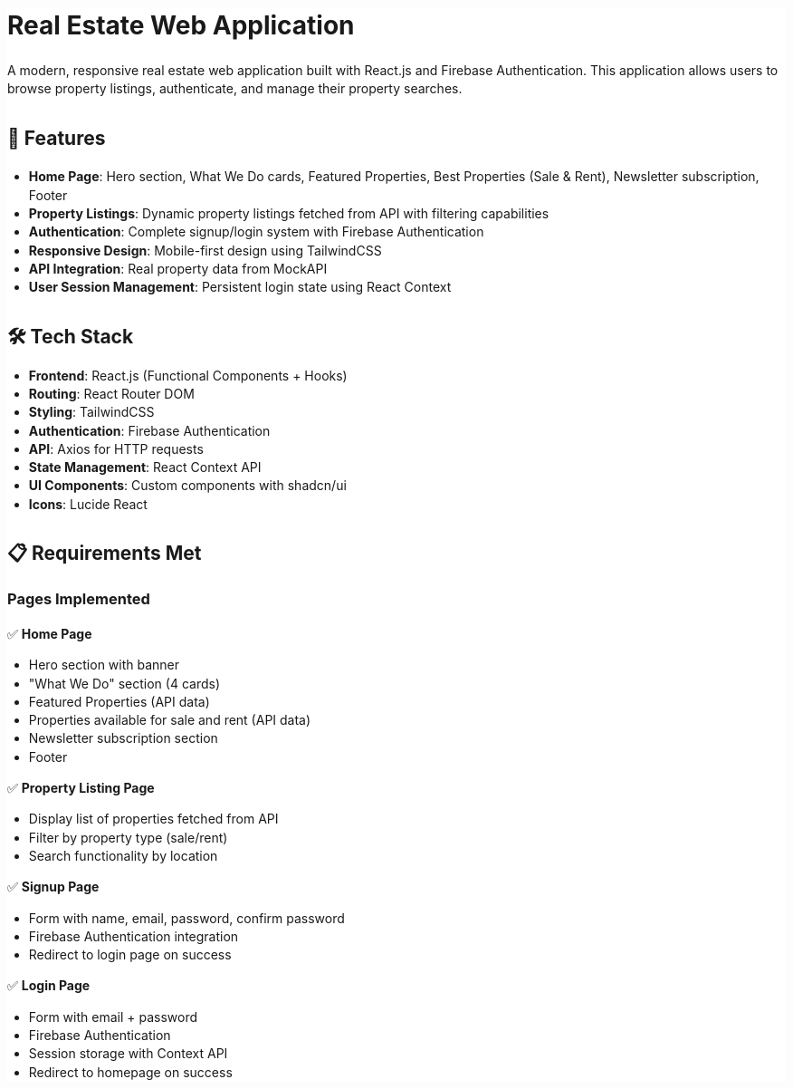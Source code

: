 # Real Estate Web Application

A modern, responsive real estate web application built with React.js and Firebase Authentication. This application allows users to browse property listings, authenticate, and manage their property searches.

## 🚀 Features

- **Home Page**: Hero section, What We Do cards, Featured Properties, Best Properties (Sale & Rent), Newsletter subscription, Footer
- **Property Listings**: Dynamic property listings fetched from API with filtering capabilities
- **Authentication**: Complete signup/login system with Firebase Authentication
- **Responsive Design**: Mobile-first design using TailwindCSS
- **API Integration**: Real property data from MockAPI
- **User Session Management**: Persistent login state using React Context

## 🛠️ Tech Stack

- **Frontend**: React.js (Functional Components + Hooks)
- **Routing**: React Router DOM
- **Styling**: TailwindCSS
- **Authentication**: Firebase Authentication
- **API**: Axios for HTTP requests
- **State Management**: React Context API
- **UI Components**: Custom components with shadcn/ui
- **Icons**: Lucide React

## 📋 Requirements Met

### Pages Implemented
✅ **Home Page**
- Hero section with banner
- "What We Do" section (4 cards)
- Featured Properties (API data)
- Properties available for sale and rent (API data)
- Newsletter subscription section
- Footer

✅ **Property Listing Page**
- Display list of properties fetched from API
- Filter by property type (sale/rent)
- Search functionality by location

✅ **Signup Page**
- Form with name, email, password, confirm password
- Firebase Authentication integration
- Redirect to login page on success

✅ **Login Page**
- Form with email + password
- Firebase Authentication
- Session storage with Context API
- Redirect to homepage on success
